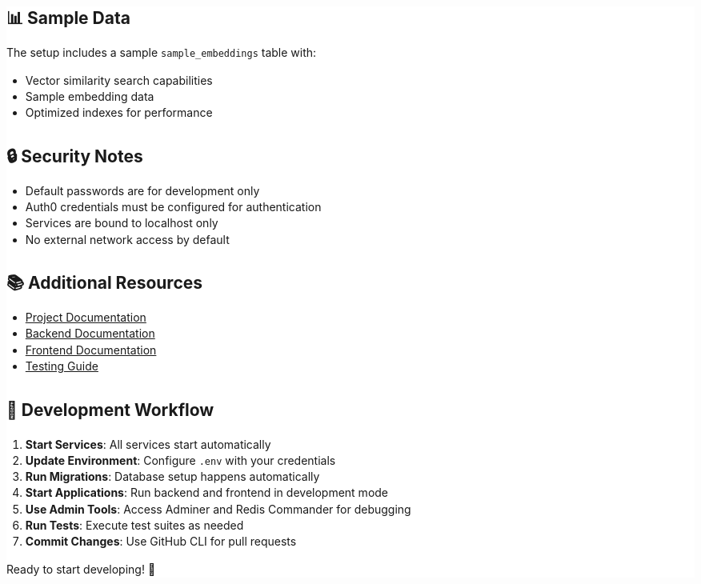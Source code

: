 ## 📊 Sample Data

The setup includes a sample `sample_embeddings` table with:
- Vector similarity search capabilities
- Sample embedding data
- Optimized indexes for performance

## 🔒 Security Notes

- Default passwords are for development only
- Auth0 credentials must be configured for authentication
- Services are bound to localhost only
- No external network access by default

## 📚 Additional Resources

- [Project Documentation](../README.md)
- [Backend Documentation](../backend/README.md)
- [Frontend Documentation](../clients/web/README.md)
- [Testing Guide](../TESTING.md)

## 🎯 Development Workflow

1. **Start Services**: All services start automatically
2. **Update Environment**: Configure `.env` with your credentials  
3. **Run Migrations**: Database setup happens automatically
4. **Start Applications**: Run backend and frontend in development mode
5. **Use Admin Tools**: Access Adminer and Redis Commander for debugging
6. **Run Tests**: Execute test suites as needed
7. **Commit Changes**: Use GitHub CLI for pull requests

Ready to start developing! 🚀